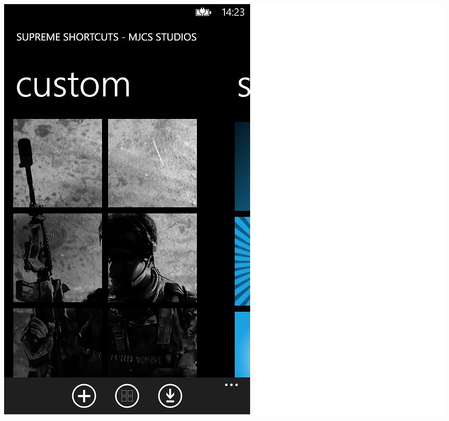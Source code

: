 ![desk](https://raw.githubusercontent.com/djfoxer/djfoxer.github.io/master/_img/2012-1-16-_167_/g_-_-x-_-_-_x20120115152502_0.jpg)



